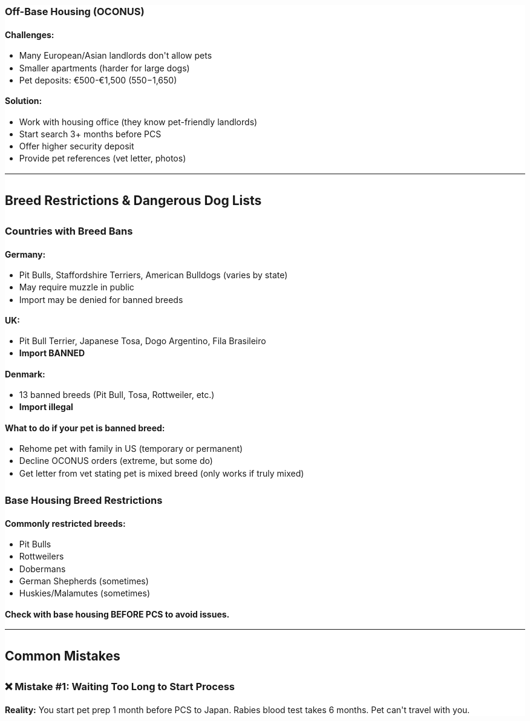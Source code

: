 ### Off-Base Housing (OCONUS)
**Challenges:**
- Many European/Asian landlords don't allow pets
- Smaller apartments (harder for large dogs)
- Pet deposits: €500-€1,500 ($550-$1,650)

**Solution:**
- Work with housing office (they know pet-friendly landlords)
- Start search 3+ months before PCS
- Offer higher security deposit
- Provide pet references (vet letter, photos)

---

## Breed Restrictions & Dangerous Dog Lists

### Countries with Breed Bans

**Germany:**
- Pit Bulls, Staffordshire Terriers, American Bulldogs (varies by state)
- May require muzzle in public
- Import may be denied for banned breeds

**UK:**
- Pit Bull Terrier, Japanese Tosa, Dogo Argentino, Fila Brasileiro
- **Import BANNED**

**Denmark:**
- 13 banned breeds (Pit Bull, Tosa, Rottweiler, etc.)
- **Import illegal**

**What to do if your pet is banned breed:**
- Rehome pet with family in US (temporary or permanent)
- Decline OCONUS orders (extreme, but some do)
- Get letter from vet stating pet is mixed breed (only works if truly mixed)

### Base Housing Breed Restrictions

**Commonly restricted breeds:**
- Pit Bulls
- Rottweilers
- Dobermans
- German Shepherds (sometimes)
- Huskies/Malamutes (sometimes)

**Check with base housing BEFORE PCS to avoid issues.**

---

## Common Mistakes

### ❌ Mistake #1: Waiting Too Long to Start Process
**Reality:** You start pet prep 1 month before PCS to Japan. Rabies blood test takes 6 months. Pet can't travel with you.
